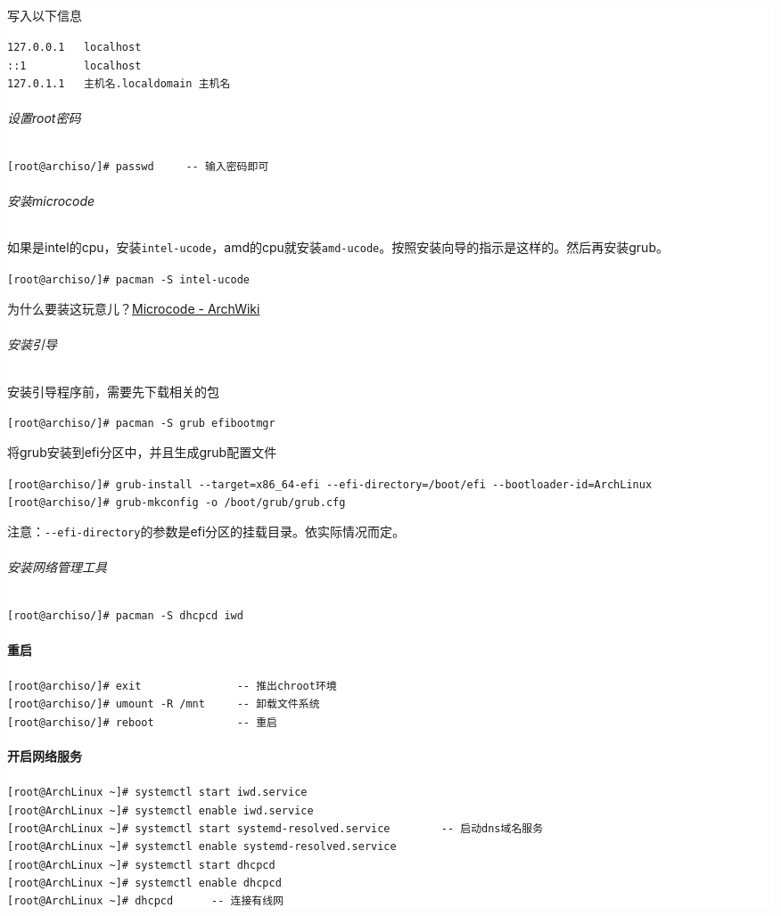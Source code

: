 写入以下信息

```
127.0.0.1	localhost
::1			localhost
127.0.1.1	主机名.localdomain 主机名
```

###### 设置root密码

```
[root@archiso/]# passwd		-- 输入密码即可
```

###### 安装microcode

如果是intel的cpu，安装`intel-ucode`，amd的cpu就安装`amd-ucode`。按照安装向导的指示是这样的。然后再安装grub。

```
[root@archiso/]# pacman -S intel-ucode
```

为什么要装这玩意儿？[Microcode - ArchWiki](https://wiki.archlinux.org/title/Microcode)

###### 安装引导

安装引导程序前，需要先下载相关的包

```
[root@archiso/]# pacman -S grub efibootmgr
```

将grub安装到efi分区中，并且生成grub配置文件

```
[root@archiso/]# grub-install --target=x86_64-efi --efi-directory=/boot/efi --bootloader-id=ArchLinux
[root@archiso/]# grub-mkconfig -o /boot/grub/grub.cfg
```

注意：`--efi-directory`的参数是efi分区的挂载目录。依实际情况而定。

###### 安装网络管理工具

```
[root@archiso/]# pacman -S dhcpcd iwd
```

#### 重启

```
[root@archiso/]# exit				-- 推出chroot环境
[root@archiso/]# umount -R /mnt		-- 卸载文件系统
[root@archiso/]# reboot				-- 重启
```

#### 开启网络服务

```
[root@ArchLinux ~]# systemctl start iwd.service
[root@ArchLinux ~]# systemctl enable iwd.service
[root@ArchLinux ~]# systemctl start systemd-resolved.service		-- 启动dns域名服务
[root@ArchLinux ~]# systemctl enable systemd-resolved.service
[root@ArchLinux ~]# systemctl start dhcpcd
[root@ArchLinux ~]# systemctl enable dhcpcd
[root@ArchLinux ~]# dhcpcd		-- 连接有线网
```
